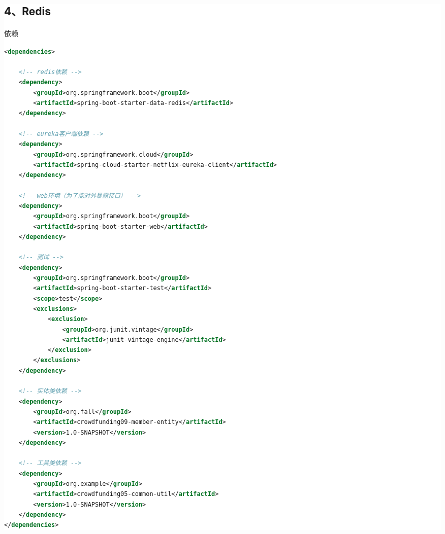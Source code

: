 

## 4、Redis

依赖

```xml
<dependencies>

    <!-- redis依赖 -->
    <dependency>
        <groupId>org.springframework.boot</groupId>
        <artifactId>spring-boot-starter-data-redis</artifactId>
    </dependency>

    <!-- eureka客户端依赖 -->
    <dependency>
        <groupId>org.springframework.cloud</groupId>
        <artifactId>spring-cloud-starter-netflix-eureka-client</artifactId>
    </dependency>

    <!-- web环境（为了能对外暴露接口） -->
    <dependency>
        <groupId>org.springframework.boot</groupId>
        <artifactId>spring-boot-starter-web</artifactId>
    </dependency>

    <!-- 测试 -->
    <dependency>
        <groupId>org.springframework.boot</groupId>
        <artifactId>spring-boot-starter-test</artifactId>
        <scope>test</scope>
        <exclusions>
            <exclusion>
                <groupId>org.junit.vintage</groupId>
                <artifactId>junit-vintage-engine</artifactId>
            </exclusion>
        </exclusions>
    </dependency>

    <!-- 实体类依赖 -->
    <dependency>
        <groupId>org.fall</groupId>
        <artifactId>crowdfunding09-member-entity</artifactId>
        <version>1.0-SNAPSHOT</version>
    </dependency>

    <!-- 工具类依赖 -->
    <dependency>
        <groupId>org.example</groupId>
        <artifactId>crowdfunding05-common-util</artifactId>
        <version>1.0-SNAPSHOT</version>
    </dependency>
</dependencies>
```
